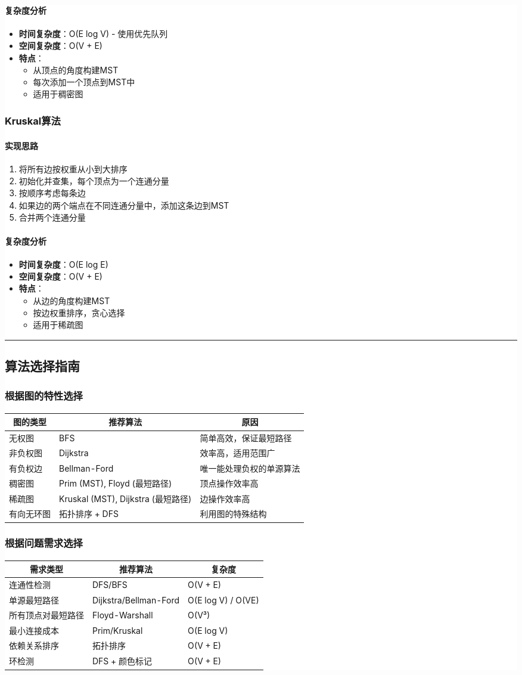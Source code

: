 #### 复杂度分析
- **时间复杂度**：O(E log V) - 使用优先队列
- **空间复杂度**：O(V + E)
- **特点**：
  - 从顶点的角度构建MST
  - 每次添加一个顶点到MST中
  - 适用于稠密图

### Kruskal算法

#### 实现思路
1. 将所有边按权重从小到大排序
2. 初始化并查集，每个顶点为一个连通分量
3. 按顺序考虑每条边
4. 如果边的两个端点在不同连通分量中，添加这条边到MST
5. 合并两个连通分量

#### 复杂度分析
- **时间复杂度**：O(E log E)
- **空间复杂度**：O(V + E)
- **特点**：
  - 从边的角度构建MST
  - 按边权重排序，贪心选择
  - 适用于稀疏图

---

## 算法选择指南

### 根据图的特性选择

| 图的类型   | 推荐算法                           | 原因                     |
| ---------- | ---------------------------------- | ------------------------ |
| 无权图     | BFS                                | 简单高效，保证最短路径   |
| 非负权图   | Dijkstra                           | 效率高，适用范围广       |
| 有负权边   | Bellman-Ford                       | 唯一能处理负权的单源算法 |
| 稠密图     | Prim (MST), Floyd (最短路径)       | 顶点操作效率高           |
| 稀疏图     | Kruskal (MST), Dijkstra (最短路径) | 边操作效率高             |
| 有向无环图 | 拓扑排序 + DFS                     | 利用图的特殊结构         |

### 根据问题需求选择

| 需求类型           | 推荐算法              | 复杂度             |
| ------------------ | --------------------- | ------------------ |
| 连通性检测         | DFS/BFS               | O(V + E)           |
| 单源最短路径       | Dijkstra/Bellman-Ford | O(E log V) / O(VE) |
| 所有顶点对最短路径 | Floyd-Warshall        | O(V³)              |
| 最小连接成本       | Prim/Kruskal          | O(E log V)         |
| 依赖关系排序       | 拓扑排序              | O(V + E)           |
| 环检测             | DFS + 颜色标记        | O(V + E)           |
